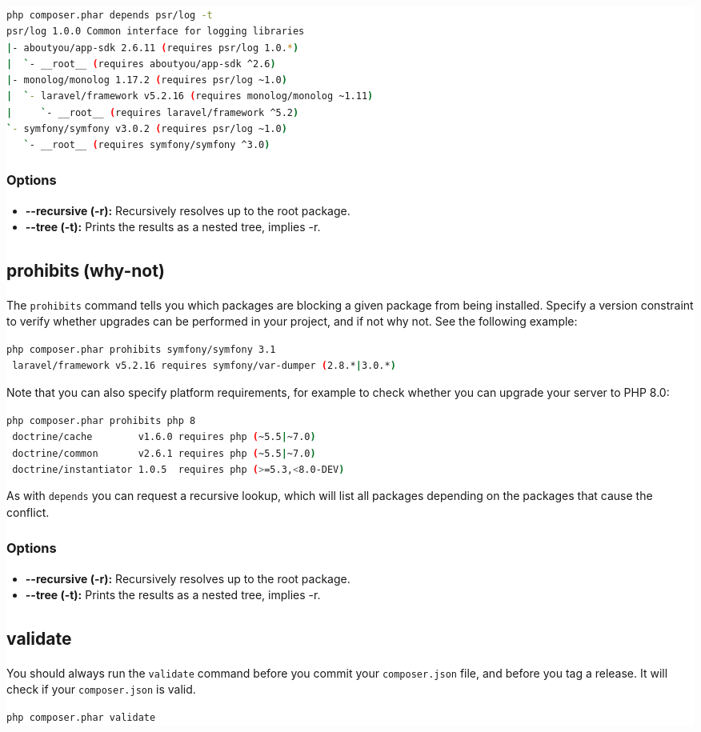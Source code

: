 ```sh
php composer.phar depends psr/log -t
psr/log 1.0.0 Common interface for logging libraries
|- aboutyou/app-sdk 2.6.11 (requires psr/log 1.0.*)
|  `- __root__ (requires aboutyou/app-sdk ^2.6)
|- monolog/monolog 1.17.2 (requires psr/log ~1.0)
|  `- laravel/framework v5.2.16 (requires monolog/monolog ~1.11)
|     `- __root__ (requires laravel/framework ^5.2)
`- symfony/symfony v3.0.2 (requires psr/log ~1.0)
   `- __root__ (requires symfony/symfony ^3.0)
```

### Options

* **--recursive (-r):** Recursively resolves up to the root package.
* **--tree (-t):** Prints the results as a nested tree, implies -r.

## prohibits (why-not)

The `prohibits` command tells you which packages are blocking a given package
from being installed. Specify a version constraint to verify whether upgrades
can be performed in your project, and if not why not. See the following
example:

```sh
php composer.phar prohibits symfony/symfony 3.1
 laravel/framework v5.2.16 requires symfony/var-dumper (2.8.*|3.0.*)
```

Note that you can also specify platform requirements, for example to check
whether you can upgrade your server to PHP 8.0:

```sh
php composer.phar prohibits php 8
 doctrine/cache        v1.6.0 requires php (~5.5|~7.0)
 doctrine/common       v2.6.1 requires php (~5.5|~7.0)
 doctrine/instantiator 1.0.5  requires php (>=5.3,<8.0-DEV)
```

As with `depends` you can request a recursive lookup, which will list all
packages depending on the packages that cause the conflict.

### Options

* **--recursive (-r):** Recursively resolves up to the root package.
* **--tree (-t):** Prints the results as a nested tree, implies -r.

## validate

You should always run the `validate` command before you commit your
`composer.json` file, and before you tag a release. It will check if your
`composer.json` is valid.

```sh
php composer.phar validate
```
